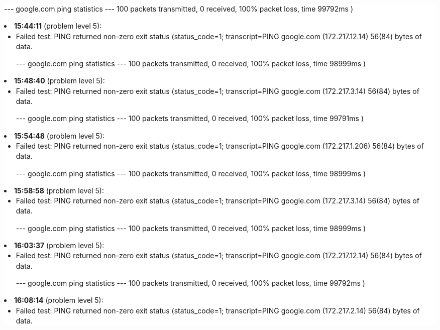 --- google.com ping statistics ---
100 packets transmitted, 0 received, 100% packet loss, time 99792ms
)</li>
 </ul>
</li>
<li><strong>15:44:11</strong> (problem level 5):
 <ul>
  <li>Failed test: PING returned non-zero exit status (status_code=1; transcript=PING google.com (172.217.12.14) 56(84) bytes of data.

--- google.com ping statistics ---
100 packets transmitted, 0 received, 100% packet loss, time 98999ms
)</li>
 </ul>
</li>
<li><strong>15:48:40</strong> (problem level 5):
 <ul>
  <li>Failed test: PING returned non-zero exit status (status_code=1; transcript=PING google.com (172.217.3.14) 56(84) bytes of data.

--- google.com ping statistics ---
100 packets transmitted, 0 received, 100% packet loss, time 99791ms
)</li>
 </ul>
</li>
<li><strong>15:54:48</strong> (problem level 5):
 <ul>
  <li>Failed test: PING returned non-zero exit status (status_code=1; transcript=PING google.com (172.217.1.206) 56(84) bytes of data.

--- google.com ping statistics ---
100 packets transmitted, 0 received, 100% packet loss, time 98999ms
)</li>
 </ul>
</li>
<li><strong>15:58:58</strong> (problem level 5):
 <ul>
  <li>Failed test: PING returned non-zero exit status (status_code=1; transcript=PING google.com (172.217.3.14) 56(84) bytes of data.

--- google.com ping statistics ---
100 packets transmitted, 0 received, 100% packet loss, time 98999ms
)</li>
 </ul>
</li>
<li><strong>16:03:37</strong> (problem level 5):
 <ul>
  <li>Failed test: PING returned non-zero exit status (status_code=1; transcript=PING google.com (172.217.12.14) 56(84) bytes of data.

--- google.com ping statistics ---
100 packets transmitted, 0 received, 100% packet loss, time 99792ms
)</li>
 </ul>
</li>
<li><strong>16:08:14</strong> (problem level 5):
 <ul>
  <li>Failed test: PING returned non-zero exit status (status_code=1; transcript=PING google.com (172.217.2.14) 56(84) bytes of data.
